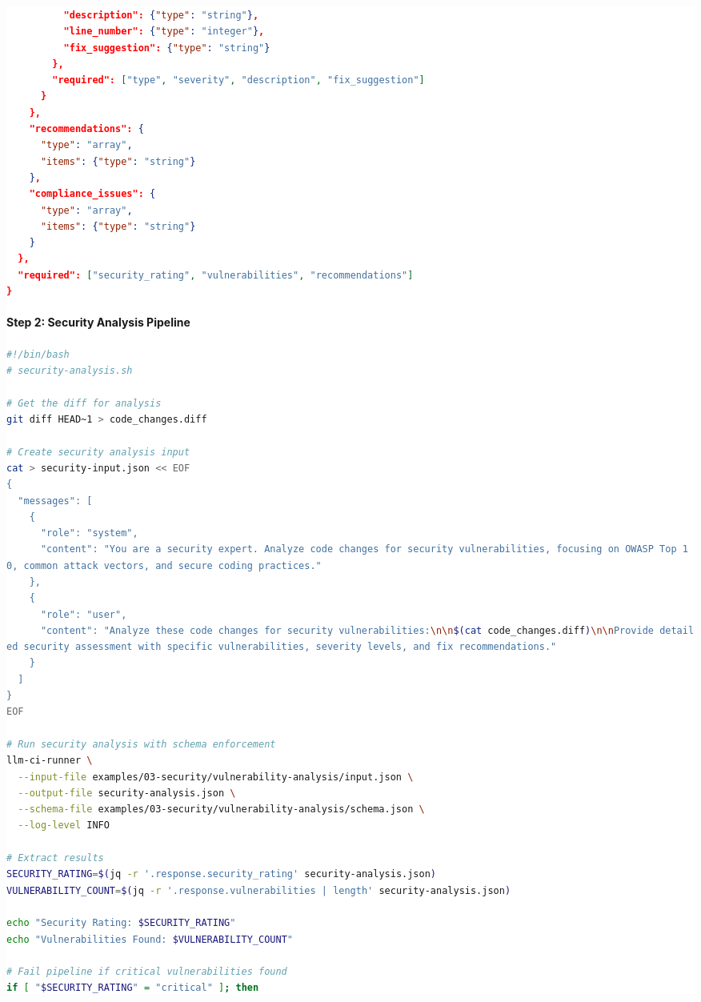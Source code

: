 ```json
          "description": {"type": "string"},
          "line_number": {"type": "integer"},
          "fix_suggestion": {"type": "string"}
        },
        "required": ["type", "severity", "description", "fix_suggestion"]
      }
    },
    "recommendations": {
      "type": "array",
      "items": {"type": "string"}
    },
    "compliance_issues": {
      "type": "array",
      "items": {"type": "string"}
    }
  },
  "required": ["security_rating", "vulnerabilities", "recommendations"]
}
```

#### Step 2: Security Analysis Pipeline
```bash
#!/bin/bash
# security-analysis.sh

# Get the diff for analysis
git diff HEAD~1 > code_changes.diff

# Create security analysis input
cat > security-input.json << EOF
{
  "messages": [
    {
      "role": "system",
      "content": "You are a security expert. Analyze code changes for security vulnerabilities, focusing on OWASP Top 10, common attack vectors, and secure coding practices."
    },
    {
      "role": "user",
      "content": "Analyze these code changes for security vulnerabilities:\n\n$(cat code_changes.diff)\n\nProvide detailed security assessment with specific vulnerabilities, severity levels, and fix recommendations."
    }
  ]
}
EOF

# Run security analysis with schema enforcement
llm-ci-runner \
  --input-file examples/03-security/vulnerability-analysis/input.json \
  --output-file security-analysis.json \
  --schema-file examples/03-security/vulnerability-analysis/schema.json \
  --log-level INFO

# Extract results
SECURITY_RATING=$(jq -r '.response.security_rating' security-analysis.json)
VULNERABILITY_COUNT=$(jq -r '.response.vulnerabilities | length' security-analysis.json)

echo "Security Rating: $SECURITY_RATING"
echo "Vulnerabilities Found: $VULNERABILITY_COUNT"

# Fail pipeline if critical vulnerabilities found
if [ "$SECURITY_RATING" = "critical" ]; then
```